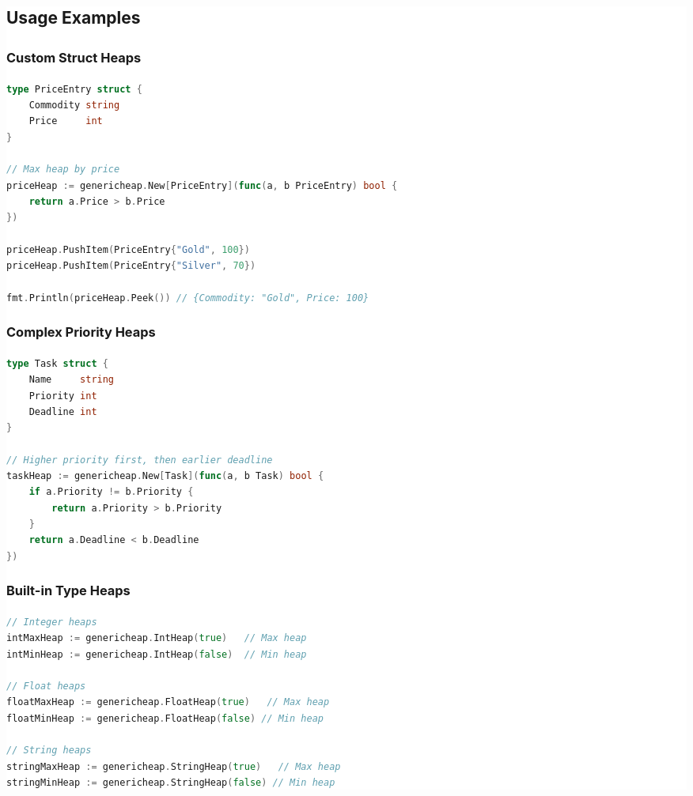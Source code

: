 ## Usage Examples

### Custom Struct Heaps

```go
type PriceEntry struct {
    Commodity string
    Price     int
}

// Max heap by price
priceHeap := genericheap.New[PriceEntry](func(a, b PriceEntry) bool {
    return a.Price > b.Price
})

priceHeap.PushItem(PriceEntry{"Gold", 100})
priceHeap.PushItem(PriceEntry{"Silver", 70})

fmt.Println(priceHeap.Peek()) // {Commodity: "Gold", Price: 100}
```

### Complex Priority Heaps

```go
type Task struct {
    Name     string
    Priority int
    Deadline int
}

// Higher priority first, then earlier deadline
taskHeap := genericheap.New[Task](func(a, b Task) bool {
    if a.Priority != b.Priority {
        return a.Priority > b.Priority
    }
    return a.Deadline < b.Deadline
})
```

### Built-in Type Heaps

```go
// Integer heaps
intMaxHeap := genericheap.IntHeap(true)   // Max heap
intMinHeap := genericheap.IntHeap(false)  // Min heap

// Float heaps
floatMaxHeap := genericheap.FloatHeap(true)   // Max heap
floatMinHeap := genericheap.FloatHeap(false) // Min heap

// String heaps
stringMaxHeap := genericheap.StringHeap(true)   // Max heap
stringMinHeap := genericheap.StringHeap(false) // Min heap
```
